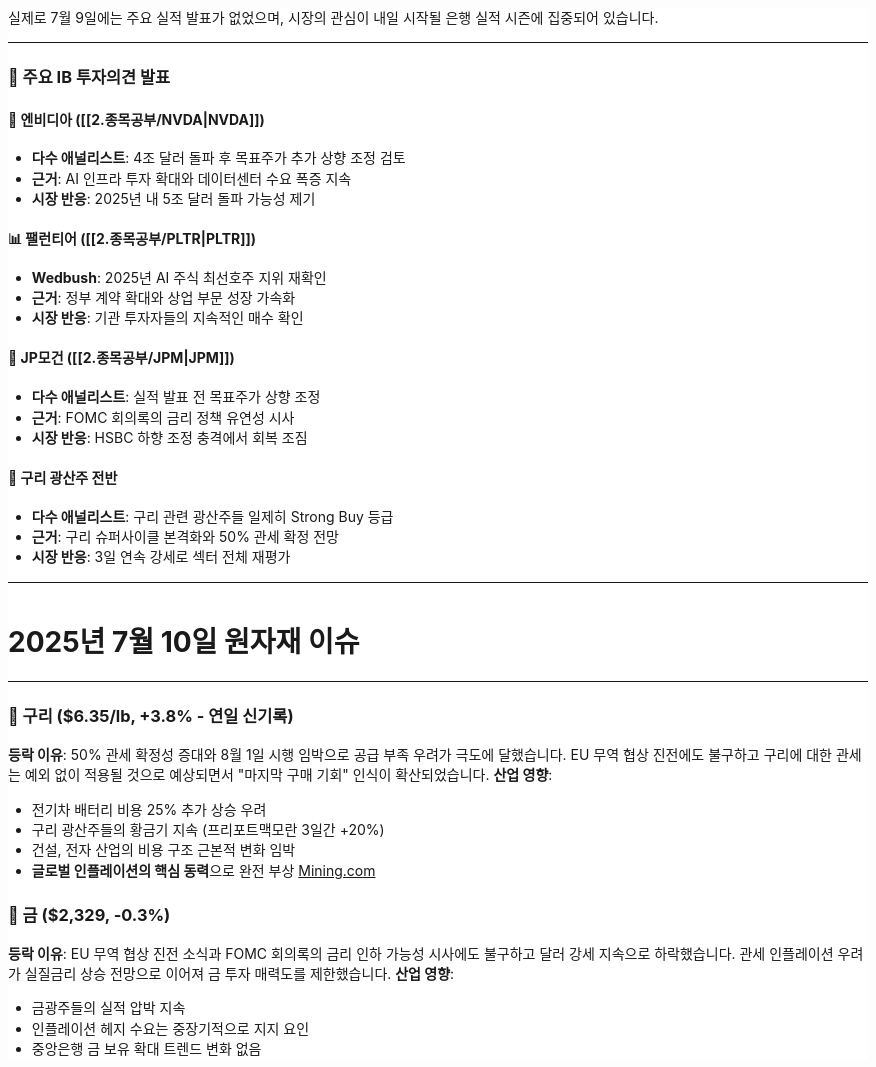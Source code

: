 실제로 7월 9일에는 주요 실적 발표가 없었으며, 시장의 관심이 내일 시작될 은행 실적 시즌에 집중되어 있습니다.

---

### 🏦 주요 IB 투자의견 발표

#### 🎯 엔비디아 ([[2.종목공부/NVDA\|NVDA]])

- **다수 애널리스트**: 4조 달러 돌파 후 목표주가 추가 상향 조정 검토
- **근거**: AI 인프라 투자 확대와 데이터센터 수요 폭증 지속
- **시장 반응**: 2025년 내 5조 달러 돌파 가능성 제기

#### 📊 팰런티어 ([[2.종목공부/PLTR\|PLTR]])

- **Wedbush**: 2025년 AI 주식 최선호주 지위 재확인
- **근거**: 정부 계약 확대와 상업 부문 성장 가속화
- **시장 반응**: 기관 투자자들의 지속적인 매수 확인

#### 🏦 JP모건 ([[2.종목공부/JPM\|JPM]])

- **다수 애널리스트**: 실적 발표 전 목표주가 상향 조정
- **근거**: FOMC 회의록의 금리 정책 유연성 시사
- **시장 반응**: HSBC 하향 조정 충격에서 회복 조짐

#### 🔧 구리 광산주 전반

- **다수 애널리스트**: 구리 관련 광산주들 일제히 Strong Buy 등급
- **근거**: 구리 슈퍼사이클 본격화와 50% 관세 확정 전망
- **시장 반응**: 3일 연속 강세로 섹터 전체 재평가



-------- 
# 2025년 7월 10일 원자재 이슈

--- 

### 🔶 구리 ($6.35/lb, +3.8% - 연일 신기록)

**등락 이유**: 50% 관세 확정성 증대와 8월 1일 시행 임박으로 공급 부족 우려가 극도에 달했습니다. EU 무역 협상 진전에도 불구하고 구리에 대한 관세는 예외 없이 적용될 것으로 예상되면서 "마지막 구매 기회" 인식이 확산되었습니다. **산업 영향**:

- 전기차 배터리 비용 25% 추가 상승 우려
- 구리 광산주들의 황금기 지속 (프리포트맥모란 3일간 +20%)
- 건설, 전자 산업의 비용 구조 근본적 변화 임박
- **글로벌 인플레이션의 핵심 동력**으로 완전 부상 [Mining.com](https://www.mining.com/copper-price-soars-to-record-as-trump-announces-50-tariff/)

### 🥇 금 ($2,329, -0.3%)

**등락 이유**: EU 무역 협상 진전 소식과 FOMC 회의록의 금리 인하 가능성 시사에도 불구하고 달러 강세 지속으로 하락했습니다. 관세 인플레이션 우려가 실질금리 상승 전망으로 이어져 금 투자 매력도를 제한했습니다. **산업 영향**:

- 금광주들의 실적 압박 지속
- 인플레이션 헤지 수요는 중장기적으로 지지 요인
- 중앙은행 금 보유 확대 트렌드 변화 없음
